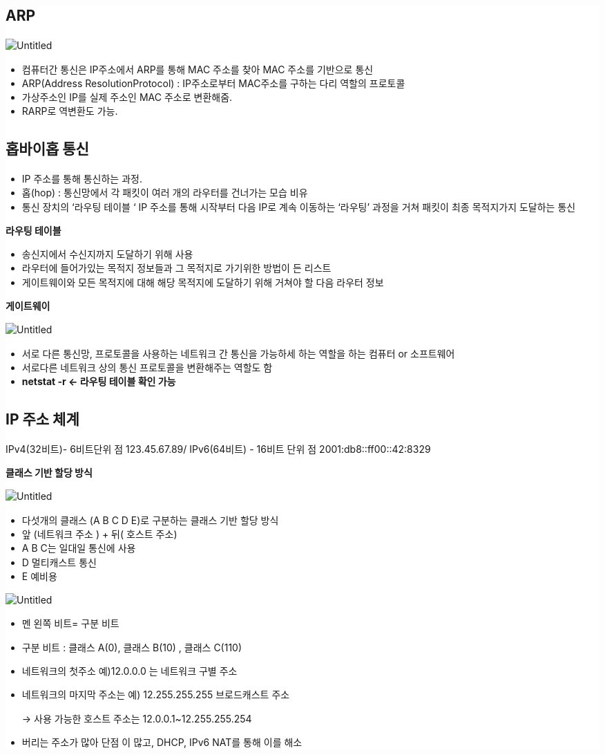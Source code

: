 ## ARP

![Untitled](2%E1%84%8C%E1%85%A1%E1%86%BC%20(67p%20~132p)%200c540003cace4c819253912b3a99237a/Untitled%2019.png)

- 컴퓨터간 통신은 IP주소에서 ARP를 통해 MAC 주소를 찾아 MAC 주소를 기반으로 통신
- ARP(Address ResolutionProtocol)  : IP주소로부터 MAC주소를 구하는 다리 역할의 프로토콜
- 가상주소인 IP를 실제 주소인 MAC 주소로 변환해줌.
- RARP로 역변환도 가능.

## 홉바이홉 통신

- IP 주소를 통해 통신하는 과정.
- 홉(hop) : 통신망에서 각 패킷이 여러 개의 라우터를 건너가는 모습 비유
- 통신 장치의 ‘라우팅 테이블 ‘ IP 주소를 통해 시작부터 다음 IP로 계속 이동하는 ‘라우팅’ 과정을 거쳐 패킷이 최종 목적지가지 도달하는 통신

**라우팅 테이블**

- 송신지에서 수신지까지 도달하기 위해 사용
- 라우터에 들어가있는 목적지 정보들과 그 목적지로 가기위한 방법이 든 리스트
- 게이트웨이와 모든 목적지에 대해 해당 목적지에 도달하기 위해 거쳐야 할 다음 라우터 정보

**게이트웨이**

![Untitled](2%E1%84%8C%E1%85%A1%E1%86%BC%20(67p%20~132p)%200c540003cace4c819253912b3a99237a/Untitled%2020.png)

- 서로 다른 통신망, 프로토콜을 사용하는 네트워크 간 통신을 가능하세 하는 역할을 하는 컴퓨터 or 소프트웨어
- 서로다른 네트워크 상의 통신 프로토콜을 변환해주는 역할도 함
- **netstat -r ← 라우팅 테이블 확인 가능**

## IP 주소 체계

IPv4(32비트)- 6비트단위 점 123.45.67.89/  IPv6(64비트) - 16비트 단위 점 2001:db8::ff00::42:8329

**클래스 기반 할당 방식**

![Untitled](2%E1%84%8C%E1%85%A1%E1%86%BC%20(67p%20~132p)%200c540003cace4c819253912b3a99237a/Untitled%2021.png)

- 다섯개의 클래스 (A B C D E)로 구분하는 클래스 기반 할당 방식
- 앞 (네트워크 주소 ) + 뒤( 호스트 주소)
- A B C는 일대일 통신에 사용
- D 멀티캐스트 통신
- E 예비용

![Untitled](2%E1%84%8C%E1%85%A1%E1%86%BC%20(67p%20~132p)%200c540003cace4c819253912b3a99237a/Untitled%2022.png)

- 멘 왼쪽 비트= 구분 비트
- 구분 비트 : 클래스 A(0), 클래스 B(10) , 클래스 C(110)
- 네트워크의 첫주소 예)12.0.0.0 는 네트워크 구별 주소
- 네트워크의 마지막 주소는 예) 12.255.255.255 브로드캐스트 주소
    
    → 사용 가능한 호스트 주소는 12.0.0.1~12.255.255.254
    
- 버리는 주소가 많아 단점 이 많고, DHCP, IPv6 NAT를 통해 이를 해소
